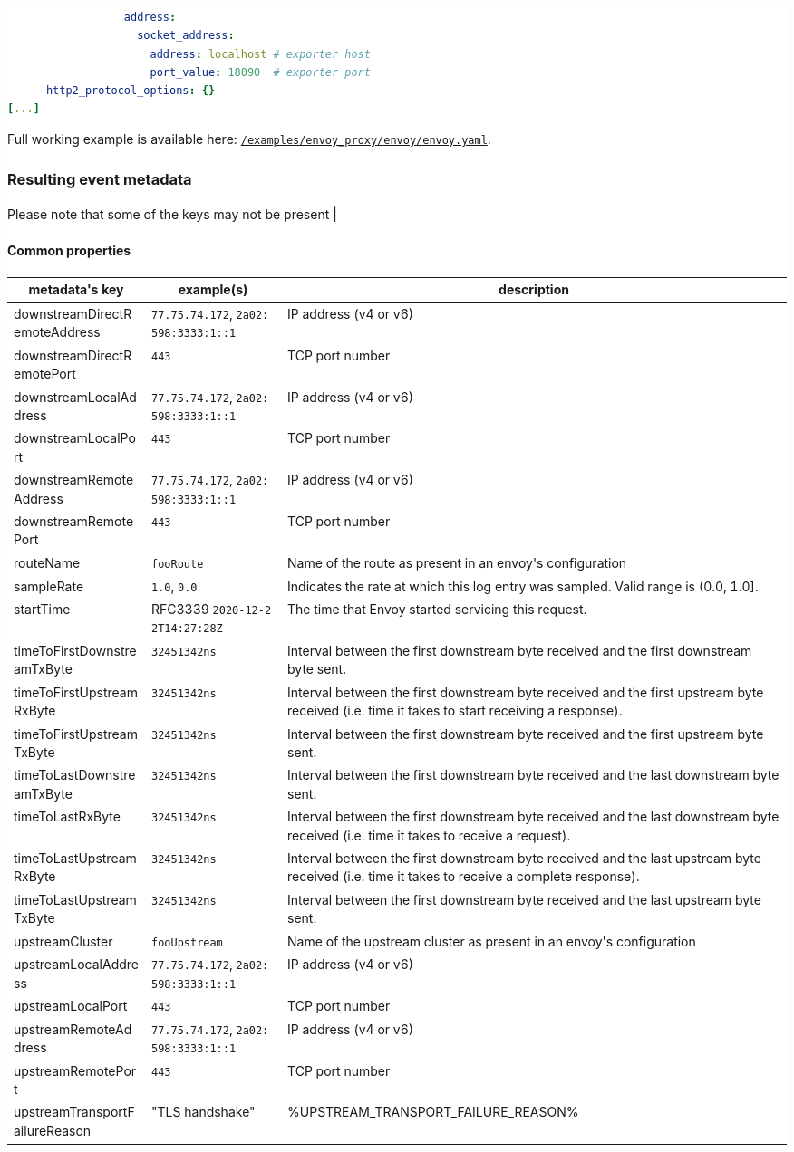```yaml
                  address:
                    socket_address:
                      address: localhost # exporter host
                      port_value: 18090  # exporter port
      http2_protocol_options: {}
[...]
```

Full working example is available here: [`/examples/envoy_proxy/envoy/envoy.yaml`](/examples/envoy_proxy/envoy/envoy.yaml).

### Resulting event metadata
Please note that some of the keys may not be present	|

#### Common properties
| metadata's key                    |  example(s)            | description |
|-----------------------------------|------------------------|-------------|
| downstreamDirectRemoteAddress     | `77.75.74.172`, `2a02:598:3333:1::1` | IP address (v4 or v6) |
| downstreamDirectRemotePort	    | `443` | TCP port number |
| downstreamLocalAddress	        | `77.75.74.172`, `2a02:598:3333:1::1` | IP address (v4 or v6) |
| downstreamLocalPort               | `443` | TCP port number |
| downstreamRemoteAddress	        | `77.75.74.172`, `2a02:598:3333:1::1` | IP address (v4 or v6) |
| downstreamRemotePort	            | `443` | TCP port number |
| routeName                         | `fooRoute` | Name of the route as present in an envoy's configuration |
| sampleRate	                    | `1.0`, `0.0` | Indicates the rate at which this log entry was sampled. Valid range is (0.0, 1.0].
| startTime	                        | RFC3339 `2020-12-22T14:27:28Z` | The time that Envoy started servicing this request.
| timeToFirstDownstreamTxByte       | `32451342ns` | Interval between the first downstream byte received and the first downstream byte sent.
| timeToFirstUpstreamRxByte	        | `32451342ns` | Interval between the first downstream byte received and the first upstream byte received (i.e. time it takes to start receiving a response).
| timeToFirstUpstreamTxByte	        | `32451342ns` | Interval between the first downstream byte received and the first upstream byte sent. |
| timeToLastDownstreamTxByte        | `32451342ns` | Interval between the first downstream byte received and the last downstream byte sent. |
| timeToLastRxByte	                | `32451342ns` | Interval between the first downstream byte received and the last downstream byte received (i.e. time it takes to receive a request). |
| timeToLastUpstreamRxByte	        | `32451342ns` | Interval between the first downstream byte received and the last upstream byte received (i.e. time it takes to receive a complete response). |
| timeToLastUpstreamTxByte          | `32451342ns` | Interval between the first downstream byte received and the last upstream byte sent. |
| upstreamCluster                   | `fooUpstream` | Name of the upstream cluster as present in an envoy's configuration |
| upstreamLocalAddress              | `77.75.74.172`, `2a02:598:3333:1::1` | IP address (v4 or v6) |
| upstreamLocalPort                 | `443` | TCP port number |
| upstreamRemoteAddress	            | `77.75.74.172`, `2a02:598:3333:1::1` | IP address (v4 or v6) |
| upstreamRemotePort	            | `443` | TCP port number |
| upstreamTransportFailureReason    | "TLS handshake" | [%UPSTREAM_TRANSPORT_FAILURE_REASON%](https://www.envoyproxy.io/docs/envoy/latest/configuration/observability/access_log/usage) |
